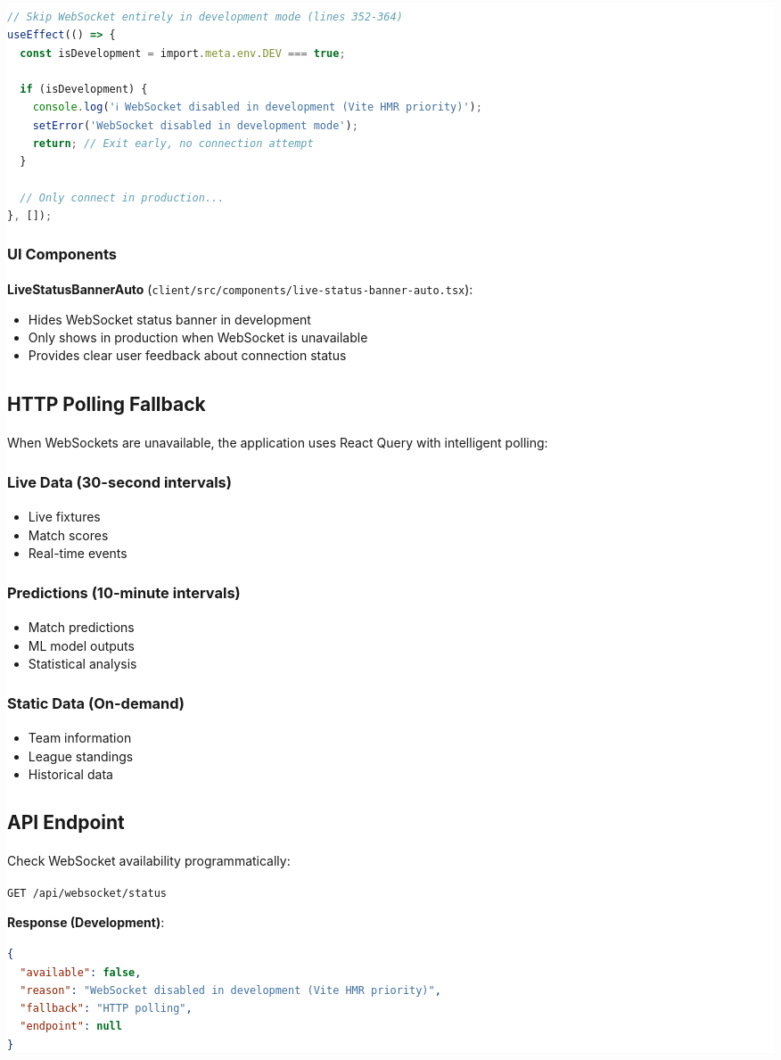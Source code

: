 ```typescript
// Skip WebSocket entirely in development mode (lines 352-364)
useEffect(() => {
  const isDevelopment = import.meta.env.DEV === true;
  
  if (isDevelopment) {
    console.log('ℹ️ WebSocket disabled in development (Vite HMR priority)');
    setError('WebSocket disabled in development mode');
    return; // Exit early, no connection attempt
  }
  
  // Only connect in production...
}, []);
```

### UI Components

**LiveStatusBannerAuto** (`client/src/components/live-status-banner-auto.tsx`):
- Hides WebSocket status banner in development
- Only shows in production when WebSocket is unavailable
- Provides clear user feedback about connection status

## HTTP Polling Fallback

When WebSockets are unavailable, the application uses React Query with intelligent polling:

### Live Data (30-second intervals)
- Live fixtures
- Match scores
- Real-time events

### Predictions (10-minute intervals)
- Match predictions
- ML model outputs
- Statistical analysis

### Static Data (On-demand)
- Team information
- League standings
- Historical data

## API Endpoint

Check WebSocket availability programmatically:

```bash
GET /api/websocket/status
```

**Response (Development)**:
```json
{
  "available": false,
  "reason": "WebSocket disabled in development (Vite HMR priority)",
  "fallback": "HTTP polling",
  "endpoint": null
}
```
